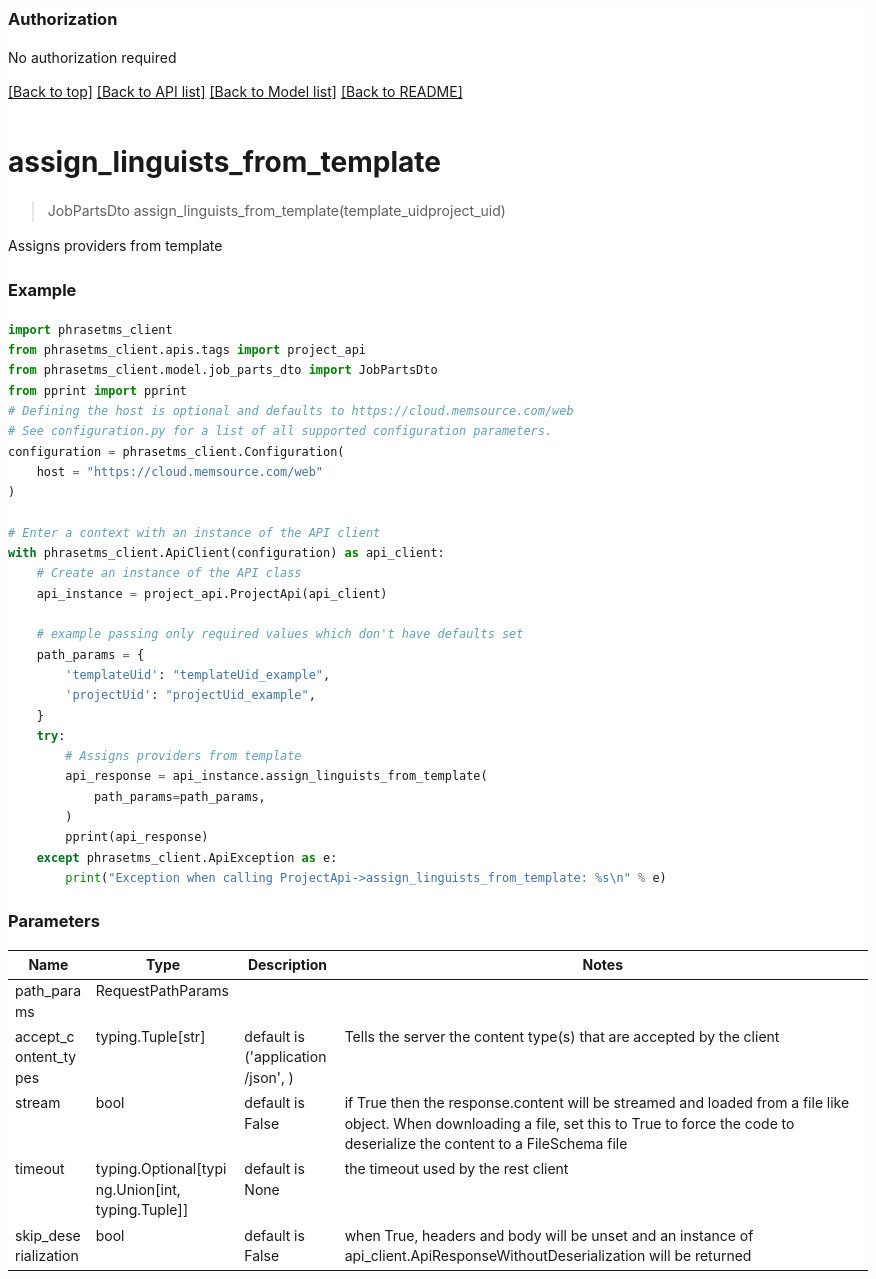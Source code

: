 ### Authorization

No authorization required

[[Back to top]](#\_\_pageTop) [[Back to API list]](../../../README.md#documentation-for-api-endpoints) [[Back to Model list]](../../../README.md#documentation-for-models) [[Back to README]](../../../README.md)

# **assign_linguists_from_template**

<a id="assign_linguists_from_template"></a>

> JobPartsDto assign_linguists_from_template(template_uidproject_uid)

Assigns providers from template

### Example

```python
import phrasetms_client
from phrasetms_client.apis.tags import project_api
from phrasetms_client.model.job_parts_dto import JobPartsDto
from pprint import pprint
# Defining the host is optional and defaults to https://cloud.memsource.com/web
# See configuration.py for a list of all supported configuration parameters.
configuration = phrasetms_client.Configuration(
    host = "https://cloud.memsource.com/web"
)

# Enter a context with an instance of the API client
with phrasetms_client.ApiClient(configuration) as api_client:
    # Create an instance of the API class
    api_instance = project_api.ProjectApi(api_client)

    # example passing only required values which don't have defaults set
    path_params = {
        'templateUid': "templateUid_example",
        'projectUid': "projectUid_example",
    }
    try:
        # Assigns providers from template
        api_response = api_instance.assign_linguists_from_template(
            path_params=path_params,
        )
        pprint(api_response)
    except phrasetms_client.ApiException as e:
        print("Exception when calling ProjectApi->assign_linguists_from_template: %s\n" % e)
```

### Parameters

| Name                 | Type                                             | Description                       | Notes                                                                                                                                                                                              |
| -------------------- | ------------------------------------------------ | --------------------------------- | -------------------------------------------------------------------------------------------------------------------------------------------------------------------------------------------------- |
| path_params          | RequestPathParams                                |                                   |
| accept_content_types | typing.Tuple[str]                                | default is ('application/json', ) | Tells the server the content type(s) that are accepted by the client                                                                                                                               |
| stream               | bool                                             | default is False                  | if True then the response.content will be streamed and loaded from a file like object. When downloading a file, set this to True to force the code to deserialize the content to a FileSchema file |
| timeout              | typing.Optional[typing.Union[int, typing.Tuple]] | default is None                   | the timeout used by the rest client                                                                                                                                                                |
| skip_deserialization | bool                                             | default is False                  | when True, headers and body will be unset and an instance of api_client.ApiResponseWithoutDeserialization will be returned                                                                         |
